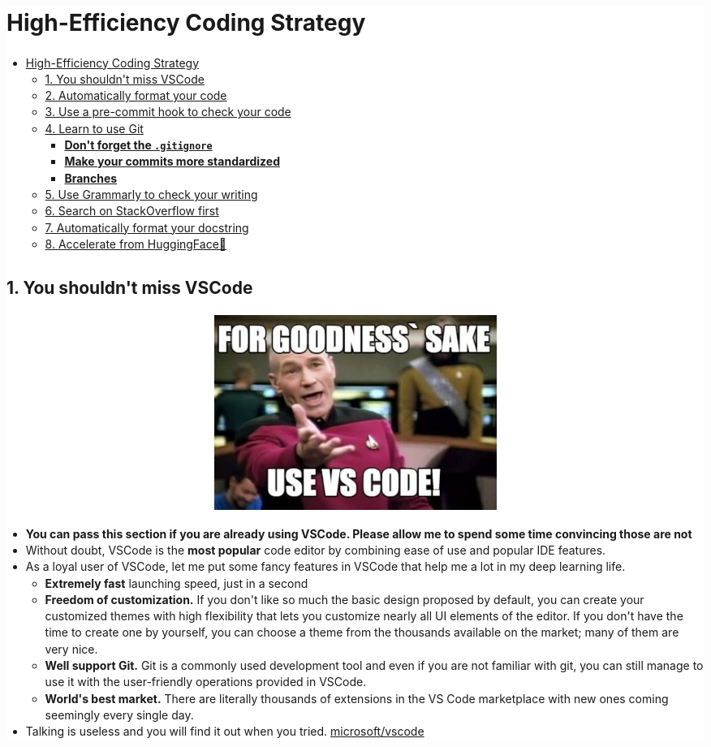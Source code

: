 # High-Efficiency Coding Strategy

- [High-Efficiency Coding Strategy](#high-efficiency-coding-strategy)
  - [1. You shouldn't miss VSCode](#1-you-shouldnt-miss-vscode)
  - [2. Automatically format your code](#2-automatically-format-your-code)
  - [3. Use a pre-commit hook to check your code](#3-use-a-pre-commit-hook-to-check-your-code)
  - [4. Learn to use Git](#4-learn-to-use-git)
    - [**Don't forget the `.gitignore`**](#dont-forget-the-gitignore)
    - [**Make your commits more standardized**](#make-your-commits-more-standardized)
    - [**Branches**](#branches)
  - [5. Use Grammarly to check your writing](#5-use-grammarly-to-check-your-writing)
  - [6. Search on StackOverflow first](#6-search-on-stackoverflow-first)
  - [7. Automatically format your docstring](#7-automatically-format-your-docstring)
  - [8. Accelerate from HuggingFace🤗](#8-accelerate-from-huggingface)

## 1. You shouldn't miss VSCode

<div align=center>
  <img src='images/img1.JPG' width=360 height=240>
</div>


- **You can pass this section if you are already using VSCode. Please allow me to spend some time convincing those are not**
- Without doubt, VSCode is the **most popular** code editor by combining ease of use and popular IDE features.
- As a loyal user of VSCode, let me put some fancy features in VSCode that help me a lot in my deep learning life.
  - **Extremely fast** launching speed, just in a second
  - **Freedom of customization.** If you don't like so much the basic design proposed by default, you can create your customized themes with high flexibility that lets you customize nearly all UI elements of the editor. If you don't have the time to create one by yourself, you can choose a theme from the thousands available on the market; many of them are very nice.
  - **Well support Git.** Git is a commonly used development tool and even if you are not familiar with git, you can still manage to use it with the user-friendly operations provided in VSCode.
  - **World's best market.** There are literally thousands of extensions in the VS Code marketplace with new ones coming seemingly every single day.
- Talking is useless and you will find it out when you tried. [microsoft/vscode](https://github.com/microsoft/vscode)
